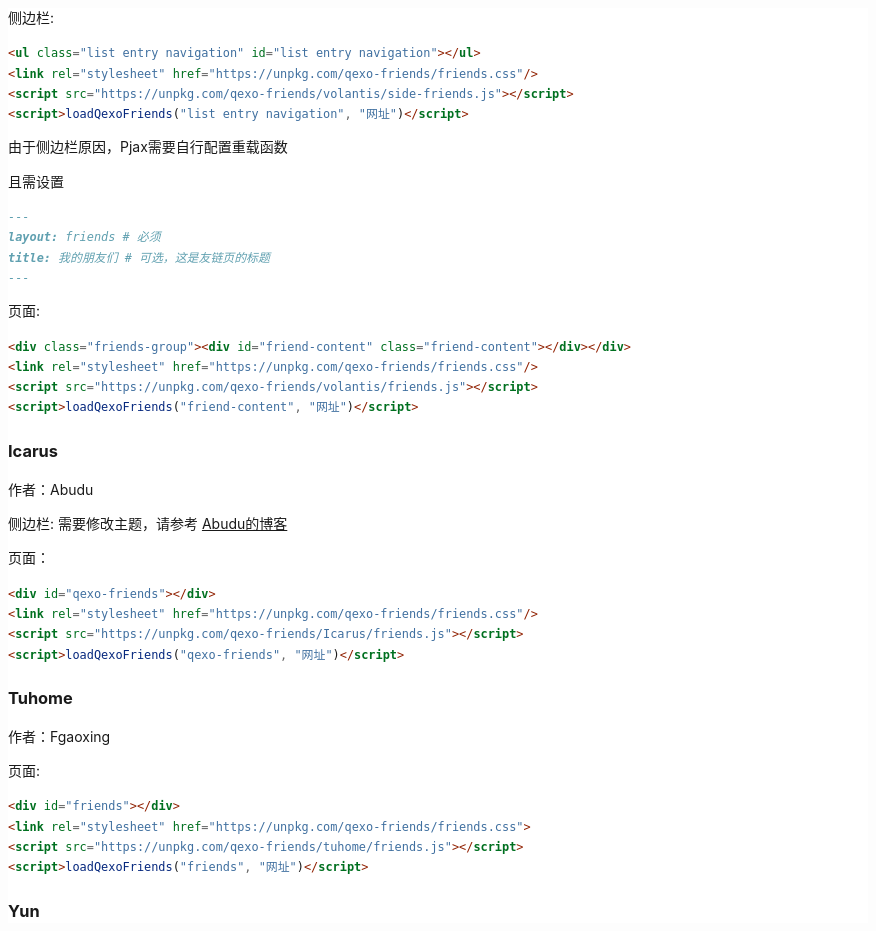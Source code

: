 侧边栏:

```HTML
<ul class="list entry navigation" id="list entry navigation"></ul>
<link rel="stylesheet" href="https://unpkg.com/qexo-friends/friends.css"/>
<script src="https://unpkg.com/qexo-friends/volantis/side-friends.js"></script>
<script>loadQexoFriends("list entry navigation", "网址")</script>
```

由于侧边栏原因，Pjax需要自行配置重载函数

且需设置

```md
---
layout: friends # 必须
title: 我的朋友们 # 可选，这是友链页的标题
---
```

页面:

```HTML
<div class="friends-group"><div id="friend-content" class="friend-content"></div></div>
<link rel="stylesheet" href="https://unpkg.com/qexo-friends/friends.css"/>
<script src="https://unpkg.com/qexo-friends/volantis/friends.js"></script>
<script>loadQexoFriends("friend-content", "网址")</script>
```

### Icarus

作者：Abudu

侧边栏: 需要修改主题，请参考 [Abudu的博客](https://www.oplog.cn/archives/8962.html#%E6%B7%BB%E5%8A%A0-Qexo-%E5%8F%8B%E9%93%BE%E4%BE%A7%E8%BE%B9%E6%A0%8F)

页面：

```HTML
<div id="qexo-friends"></div>
<link rel="stylesheet" href="https://unpkg.com/qexo-friends/friends.css"/>
<script src="https://unpkg.com/qexo-friends/Icarus/friends.js"></script>
<script>loadQexoFriends("qexo-friends", "网址")</script>
```

### Tuhome

作者：Fgaoxing

页面:

```HTML
<div id="friends"></div>
<link rel="stylesheet" href="https://unpkg.com/qexo-friends/friends.css">
<script src="https://unpkg.com/qexo-friends/tuhome/friends.js"></script>
<script>loadQexoFriends("friends", "网址")</script>
```

### Yun
